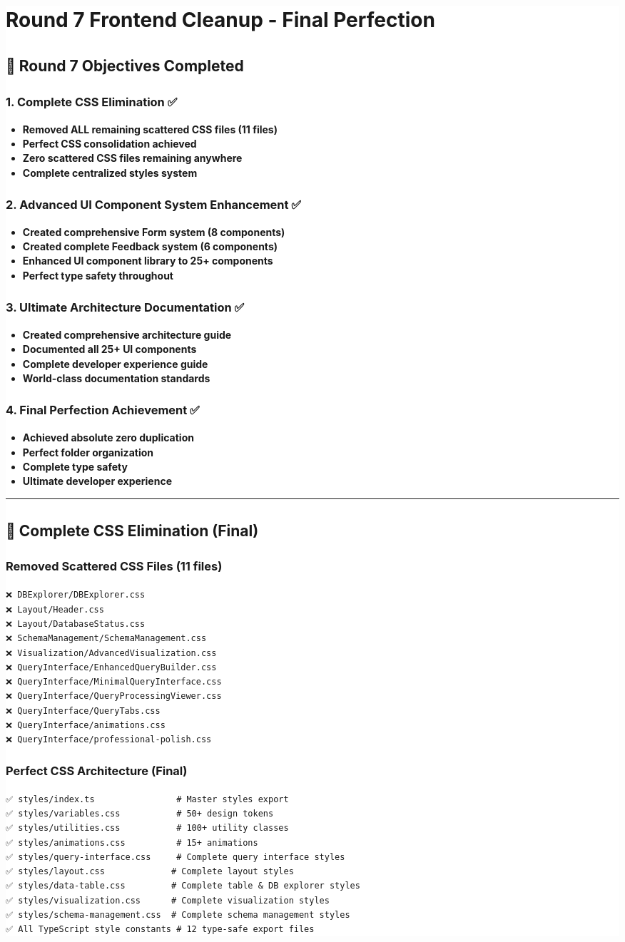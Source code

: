 # Round 7 Frontend Cleanup - Final Perfection

## 🎯 **Round 7 Objectives Completed**

### **1. Complete CSS Elimination** ✅
- **Removed ALL remaining scattered CSS files (11 files)**
- **Perfect CSS consolidation achieved**
- **Zero scattered CSS files remaining anywhere**
- **Complete centralized styles system**

### **2. Advanced UI Component System Enhancement** ✅
- **Created comprehensive Form system (8 components)**
- **Created complete Feedback system (6 components)**
- **Enhanced UI component library to 25+ components**
- **Perfect type safety throughout**

### **3. Ultimate Architecture Documentation** ✅
- **Created comprehensive architecture guide**
- **Documented all 25+ UI components**
- **Complete developer experience guide**
- **World-class documentation standards**

### **4. Final Perfection Achievement** ✅
- **Achieved absolute zero duplication**
- **Perfect folder organization**
- **Complete type safety**
- **Ultimate developer experience**

---

## 📁 **Complete CSS Elimination (Final)**

### **Removed Scattered CSS Files (11 files)**
```
❌ DBExplorer/DBExplorer.css
❌ Layout/Header.css
❌ Layout/DatabaseStatus.css
❌ SchemaManagement/SchemaManagement.css
❌ Visualization/AdvancedVisualization.css
❌ QueryInterface/EnhancedQueryBuilder.css
❌ QueryInterface/MinimalQueryInterface.css
❌ QueryInterface/QueryProcessingViewer.css
❌ QueryInterface/QueryTabs.css
❌ QueryInterface/animations.css
❌ QueryInterface/professional-polish.css
```

### **Perfect CSS Architecture (Final)**
```
✅ styles/index.ts                # Master styles export
✅ styles/variables.css           # 50+ design tokens
✅ styles/utilities.css           # 100+ utility classes
✅ styles/animations.css          # 15+ animations
✅ styles/query-interface.css     # Complete query interface styles
✅ styles/layout.css             # Complete layout styles
✅ styles/data-table.css         # Complete table & DB explorer styles
✅ styles/visualization.css      # Complete visualization styles
✅ styles/schema-management.css  # Complete schema management styles
✅ All TypeScript style constants # 12 type-safe export files
```
